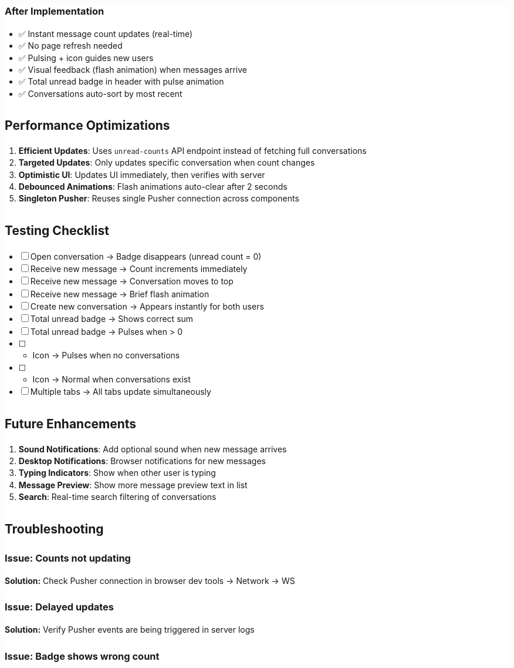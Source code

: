 ### After Implementation

- ✅ Instant message count updates (real-time)
- ✅ No page refresh needed
- ✅ Pulsing + icon guides new users
- ✅ Visual feedback (flash animation) when messages arrive
- ✅ Total unread badge in header with pulse animation
- ✅ Conversations auto-sort by most recent

## Performance Optimizations

1. **Efficient Updates**: Uses `unread-counts` API endpoint instead of fetching full conversations
2. **Targeted Updates**: Only updates specific conversation when count changes
3. **Optimistic UI**: Updates UI immediately, then verifies with server
4. **Debounced Animations**: Flash animations auto-clear after 2 seconds
5. **Singleton Pusher**: Reuses single Pusher connection across components

## Testing Checklist

- [ ] Open conversation → Badge disappears (unread count = 0)
- [ ] Receive new message → Count increments immediately
- [ ] Receive new message → Conversation moves to top
- [ ] Receive new message → Brief flash animation
- [ ] Create new conversation → Appears instantly for both users
- [ ] Total unread badge → Shows correct sum
- [ ] Total unread badge → Pulses when > 0
- [ ] - Icon → Pulses when no conversations
- [ ] - Icon → Normal when conversations exist
- [ ] Multiple tabs → All tabs update simultaneously

## Future Enhancements

1. **Sound Notifications**: Add optional sound when new message arrives
2. **Desktop Notifications**: Browser notifications for new messages
3. **Typing Indicators**: Show when other user is typing
4. **Message Preview**: Show more message preview text in list
5. **Search**: Real-time search filtering of conversations

## Troubleshooting

### Issue: Counts not updating

**Solution:** Check Pusher connection in browser dev tools → Network → WS

### Issue: Delayed updates

**Solution:** Verify Pusher events are being triggered in server logs

### Issue: Badge shows wrong count
